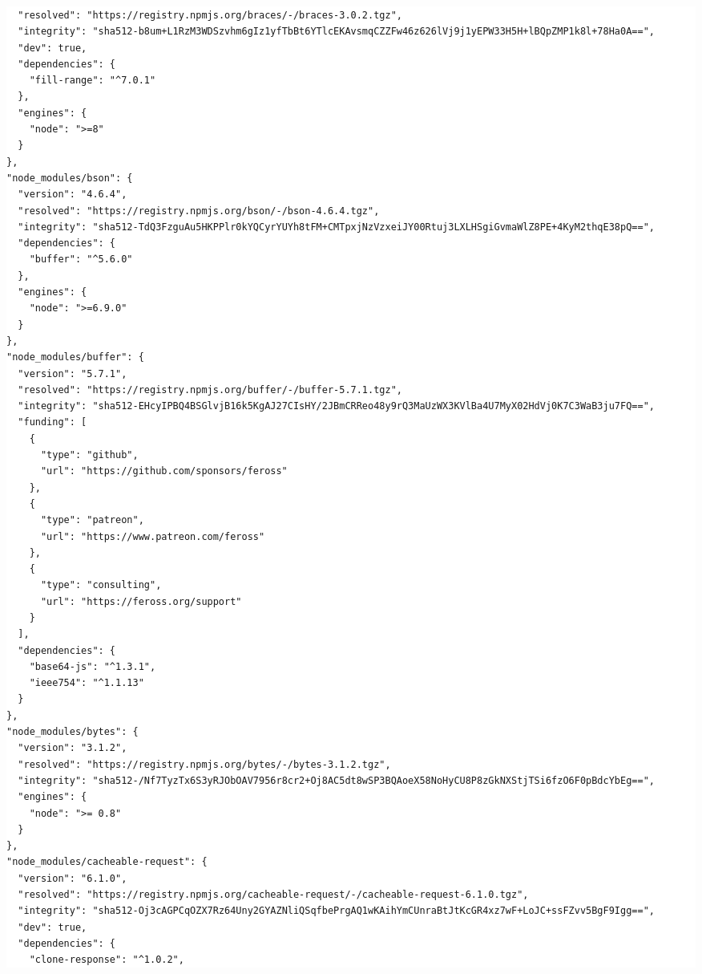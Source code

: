       "resolved": "https://registry.npmjs.org/braces/-/braces-3.0.2.tgz",
      "integrity": "sha512-b8um+L1RzM3WDSzvhm6gIz1yfTbBt6YTlcEKAvsmqCZZFw46z626lVj9j1yEPW33H5H+lBQpZMP1k8l+78Ha0A==",
      "dev": true,
      "dependencies": {
        "fill-range": "^7.0.1"
      },
      "engines": {
        "node": ">=8"
      }
    },
    "node_modules/bson": {
      "version": "4.6.4",
      "resolved": "https://registry.npmjs.org/bson/-/bson-4.6.4.tgz",
      "integrity": "sha512-TdQ3FzguAu5HKPPlr0kYQCyrYUYh8tFM+CMTpxjNzVzxeiJY00Rtuj3LXLHSgiGvmaWlZ8PE+4KyM2thqE38pQ==",
      "dependencies": {
        "buffer": "^5.6.0"
      },
      "engines": {
        "node": ">=6.9.0"
      }
    },
    "node_modules/buffer": {
      "version": "5.7.1",
      "resolved": "https://registry.npmjs.org/buffer/-/buffer-5.7.1.tgz",
      "integrity": "sha512-EHcyIPBQ4BSGlvjB16k5KgAJ27CIsHY/2JBmCRReo48y9rQ3MaUzWX3KVlBa4U7MyX02HdVj0K7C3WaB3ju7FQ==",
      "funding": [
        {
          "type": "github",
          "url": "https://github.com/sponsors/feross"
        },
        {
          "type": "patreon",
          "url": "https://www.patreon.com/feross"
        },
        {
          "type": "consulting",
          "url": "https://feross.org/support"
        }
      ],
      "dependencies": {
        "base64-js": "^1.3.1",
        "ieee754": "^1.1.13"
      }
    },
    "node_modules/bytes": {
      "version": "3.1.2",
      "resolved": "https://registry.npmjs.org/bytes/-/bytes-3.1.2.tgz",
      "integrity": "sha512-/Nf7TyzTx6S3yRJObOAV7956r8cr2+Oj8AC5dt8wSP3BQAoeX58NoHyCU8P8zGkNXStjTSi6fzO6F0pBdcYbEg==",
      "engines": {
        "node": ">= 0.8"
      }
    },
    "node_modules/cacheable-request": {
      "version": "6.1.0",
      "resolved": "https://registry.npmjs.org/cacheable-request/-/cacheable-request-6.1.0.tgz",
      "integrity": "sha512-Oj3cAGPCqOZX7Rz64Uny2GYAZNliQSqfbePrgAQ1wKAihYmCUnraBtJtKcGR4xz7wF+LoJC+ssFZvv5BgF9Igg==",
      "dev": true,
      "dependencies": {
        "clone-response": "^1.0.2",